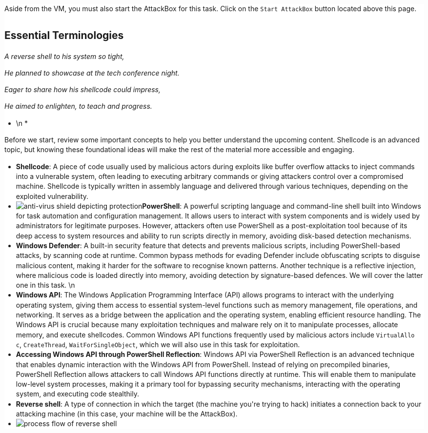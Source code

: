 Aside from the VM, you must also start the AttackBox for this task. Click on the `Start AttackBox` button located above this page.

## Essential Terminologies

*A reverse shell to his system so tight,*

*He planned to showcase at the tech conference night.*

*Eager to share how his shellcode could impress,*

*He aimed to enlighten, to teach and progress.*

* \n *

Before we start, review some important concepts to help you better understand the upcoming content. Shellcode is an advanced topic, but knowing these foundational ideas will make the rest of the material more accessible and engaging.

* **Shellcode**: A piece of code usually used by malicious actors during exploits like buffer overflow attacks to inject commands into a vulnerable system, often leading to executing arbitrary commands or giving attackers control over a compromised machine. Shellcode is typically written in assembly language and delivered through various techniques, depending on the exploited vulnerability.
*  ![anti-virus shield depicting protection](https://tryhackme-images.s3.amazonaws.com/user-uploads/62a7685ca6e7ce005d3f3afe/room-content/62a7685ca6e7ce005d3f3afe-1728375094892.png)**PowerShell**: A powerful scripting language and command-line shell built into Windows for task automation and configuration management. It allows users to interact with system components and is widely used by administrators for legitimate purposes. However, attackers often use PowerShell as a post-exploitation tool because of its deep access to system resources and ability to run scripts directly in memory, avoiding disk-based detection mechanisms.
* **Windows Defender**: A built-in security feature that detects and prevents malicious scripts, including PowerShell-based attacks, by scanning code at runtime. Common bypass methods for evading Defender include obfuscating scripts to disguise malicious content, making it harder for the software to recognise known patterns. Another technique is a reflective injection, where malicious code is loaded directly into memory, avoiding detection by signature-based defences. We will cover the latter one in this task. \n
* **Windows API**: The Windows Application Programming Interface (API) allows programs to interact with the underlying operating system, giving them access to essential system-level functions such as memory management, file operations, and networking. It serves as a bridge between the application and the operating system, enabling efficient resource handling. The Windows API is crucial because many exploitation techniques and malware rely on it to manipulate processes, allocate memory, and execute shellcodes. Common Windows API functions frequently used by malicious actors include `VirtualAlloc`, `CreateThread`, `WaitForSingleObject`, which we will also use in this task for exploitation.
* **Accessing Windows API through PowerShell Reflection**: Windows API via PowerShell Reflection is an advanced technique that enables dynamic interaction with the Windows API from PowerShell. Instead of relying on precompiled binaries, PowerShell Reflection allows attackers to call Windows API functions directly at runtime. This will enable them to manipulate low-level system processes, making it a primary tool for bypassing security mechanisms, interacting with the operating system, and executing code stealthily.
* **Reverse shell**: A type of connection in which the target (the machine you're trying to hack) initiates a connection back to your attacking machine (in this case, your machine will be the AttackBox). 
*  ![process flow of reverse shell](https://tryhackme-images.s3.amazonaws.com/user-uploads/62a7685ca6e7ce005d3f3afe/room-content/62a7685ca6e7ce005d3f3afe-1728375153734.png)
